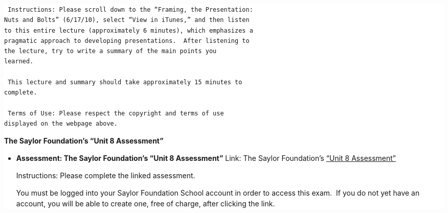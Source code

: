      Instructions: Please scroll down to the “Framing, the Presentation:
    Nuts and Bolts” (6/17/10), select “View in iTunes,” and then listen
    to this entire lecture (approximately 6 minutes), which emphasizes a
    pragmatic approach to developing presentations.  After listening to
    the lecture, try to write a summary of the main points you
    learned.  
      
     This lecture and summary should take approximately 15 minutes to
    complete.  
      
     Terms of Use: Please respect the copyright and terms of use
    displayed on the webpage above.

**The Saylor Foundation’s “Unit 8 Assessment”** <span id="8.7"></span> 
-   **Assessment: The Saylor Foundation’s “Unit 8 Assessment”**
    Link: The Saylor Foundation’s [“Unit 8
    Assessment”](http://school.saylor.org/mod/quiz/view.php?id=870)  
      
     Instructions: Please complete the linked assessment.  
      
     You must be logged into your Saylor Foundation School account in
    order to access this exam.  If you do not yet have an account, you
    will be able to create one, free of charge, after clicking the link.


